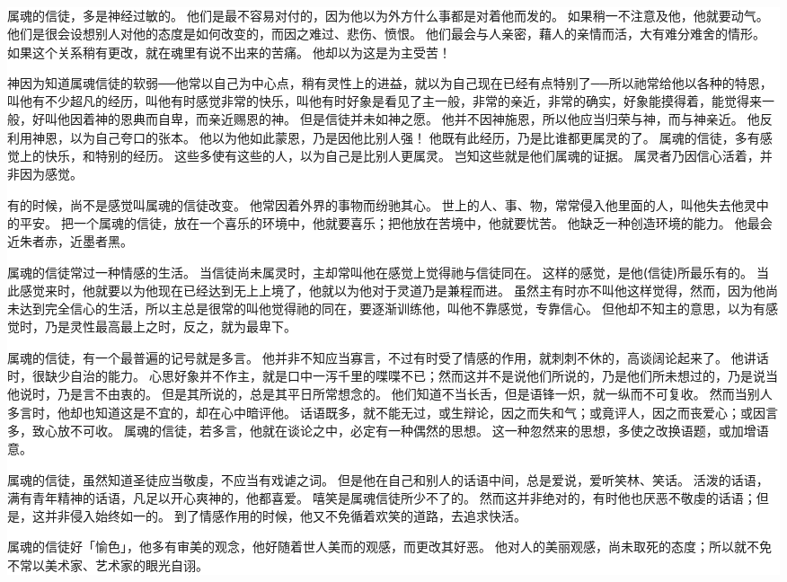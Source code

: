 属魂的信徒，多是神经过敏的。
他们是最不容易对付的，因为他以为外方什么事都是对着他而发的。
如果稍一不注意及他，他就要动气。
他们是很会设想别人对他的态度是如何改变的，而因之难过、悲伤、愤恨。
他们最会与人亲密，藉人的亲情而活，大有难分难舍的情形。
如果这个关系稍有更改，就在魂里有说不出来的苦痛。
他却以为这是为主受苦！

神因为知道属魂信徒的软弱──他常以自己为中心点，稍有灵性上的进益，就以为自己现在已经有点特别了──所以祂常给他以各种的特恩，叫他有不少超凡的经历，叫他有时感觉非常的快乐，叫他有时好象是看见了主一般，非常的亲近，非常的确实，好象能摸得着，能觉得来一般，好叫他因着神的恩典而自卑，而亲近赐恩的神。
但是信徒并未如神之愿。
他并不因神施恩，所以他应当归荣与神，而与神亲近。
他反利用神恩，以为自己夸口的张本。
他以为他如此蒙恩，乃是因他比别人强！
他既有此经历，乃是比谁都更属灵的了。
属魂的信徒，多有感觉上的快乐，和特别的经历。
这些多使有这些的人，以为自己是比别人更属灵。
岂知这些就是他们属魂的证据。
属灵者乃因信心活着，并非因为感觉。

有的时候，尚不是感觉叫属魂的信徒改变。
他常因着外界的事物而纷驰其心。
世上的人、事、物，常常侵入他里面的人，叫他失去他灵中的平安。
把一个属魂的信徒，放在一个喜乐的环境中，他就要喜乐；把他放在苦境中，他就要忧苦。
他缺乏一种创造环境的能力。
他最会近朱者赤，近墨者黑。

属魂的信徒常过一种情感的生活。
当信徒尚未属灵时，主却常叫他在感觉上觉得祂与信徒同在。
这样的感觉，是他(信徒)所最乐有的。
当此感觉来时，他就要以为他现在已经达到无上上境了，他就以为他对于灵道乃是兼程而进。
虽然主有时亦不叫他这样觉得，然而，因为他尚未达到完全信心的生活，所以主总是很常的叫他觉得祂的同在，要逐渐训练他，叫他不靠感觉，专靠信心。
但他却不知主的意思，以为有感觉时，乃是灵性最高最上之时，反之，就为最卑下。

属魂的信徒，有一个最普遍的记号就是多言。
他并非不知应当寡言，不过有时受了情感的作用，就刺刺不休的，高谈阔论起来了。
他讲话时，很缺少自治的能力。
心思好象并不作主，就是口中一泻千里的喋喋不已；然而这并不是说他们所说的，乃是他们所未想过的，乃是说当他说时，乃是言不由衷的。
但是其所说的，总是其平日所常想念的。
他们知道不当长舌，但是语锋一炽，就一纵而不可复收。
然而当别人多言时，他却也知道这是不宜的，却在心中暗评他。
话语既多，就不能无过，或生辩论，因之而失和气；或竟评人，因之而丧爱心；或因言多，致心放不可收。
属魂的信徒，若多言，他就在谈论之中，必定有一种偶然的思想。
这一种忽然来的思想，多使之改换语题，或加增语意。

属魂的信徒，虽然知道圣徒应当敬虔，不应当有戏谑之词。
但是他在自己和别人的话语中间，总是爱说，爱听笑林、笑话。
活泼的话语，满有青年精神的话语，凡足以开心爽神的，他都喜爱。
嘻笑是属魂信徒所少不了的。
然而这并非绝对的，有时他也厌恶不敬虔的话语；但是，这并非侵入始终如一的。
到了情感作用的时候，他又不免循着欢笑的道路，去追求快活。

属魂的信徒好「愉色」，他多有审美的观念，他好随着世人美而的观感，而更改其好恶。
他对人的美丽观感，尚未取死的态度；所以就不免不常以美术家、艺术家的眼光自诩。
